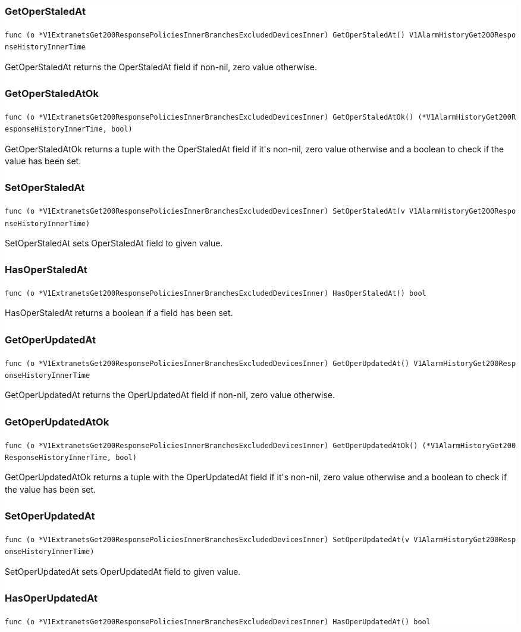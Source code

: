 ### GetOperStaledAt

`func (o *V1ExtranetsGet200ResponsePoliciesInnerBranchesExcludedDevicesInner) GetOperStaledAt() V1AlarmHistoryGet200ResponseHistoryInnerTime`

GetOperStaledAt returns the OperStaledAt field if non-nil, zero value otherwise.

### GetOperStaledAtOk

`func (o *V1ExtranetsGet200ResponsePoliciesInnerBranchesExcludedDevicesInner) GetOperStaledAtOk() (*V1AlarmHistoryGet200ResponseHistoryInnerTime, bool)`

GetOperStaledAtOk returns a tuple with the OperStaledAt field if it's non-nil, zero value otherwise
and a boolean to check if the value has been set.

### SetOperStaledAt

`func (o *V1ExtranetsGet200ResponsePoliciesInnerBranchesExcludedDevicesInner) SetOperStaledAt(v V1AlarmHistoryGet200ResponseHistoryInnerTime)`

SetOperStaledAt sets OperStaledAt field to given value.

### HasOperStaledAt

`func (o *V1ExtranetsGet200ResponsePoliciesInnerBranchesExcludedDevicesInner) HasOperStaledAt() bool`

HasOperStaledAt returns a boolean if a field has been set.

### GetOperUpdatedAt

`func (o *V1ExtranetsGet200ResponsePoliciesInnerBranchesExcludedDevicesInner) GetOperUpdatedAt() V1AlarmHistoryGet200ResponseHistoryInnerTime`

GetOperUpdatedAt returns the OperUpdatedAt field if non-nil, zero value otherwise.

### GetOperUpdatedAtOk

`func (o *V1ExtranetsGet200ResponsePoliciesInnerBranchesExcludedDevicesInner) GetOperUpdatedAtOk() (*V1AlarmHistoryGet200ResponseHistoryInnerTime, bool)`

GetOperUpdatedAtOk returns a tuple with the OperUpdatedAt field if it's non-nil, zero value otherwise
and a boolean to check if the value has been set.

### SetOperUpdatedAt

`func (o *V1ExtranetsGet200ResponsePoliciesInnerBranchesExcludedDevicesInner) SetOperUpdatedAt(v V1AlarmHistoryGet200ResponseHistoryInnerTime)`

SetOperUpdatedAt sets OperUpdatedAt field to given value.

### HasOperUpdatedAt

`func (o *V1ExtranetsGet200ResponsePoliciesInnerBranchesExcludedDevicesInner) HasOperUpdatedAt() bool`
